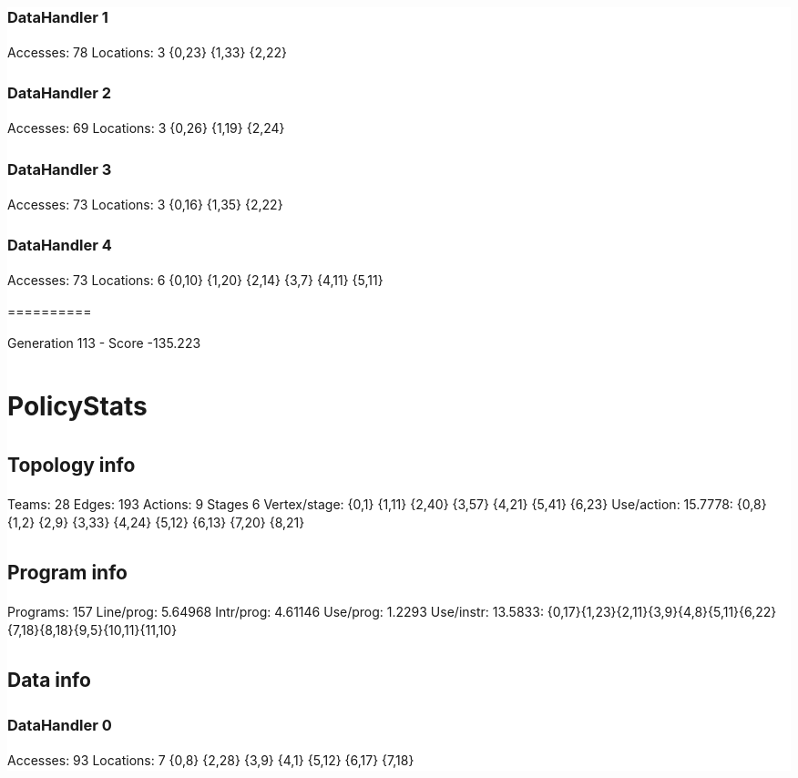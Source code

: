 ### DataHandler 1
Accesses:	78
Locations:	3
{0,23} {1,33} {2,22} 

### DataHandler 2
Accesses:	69
Locations:	3
{0,26} {1,19} {2,24} 

### DataHandler 3
Accesses:	73
Locations:	3
{0,16} {1,35} {2,22} 

### DataHandler 4
Accesses:	73
Locations:	6
{0,10} {1,20} {2,14} {3,7} {4,11} {5,11} 


==========

Generation 113 - Score -135.223

# PolicyStats
## Topology info
Teams:		28
Edges:		193
Actions:	9
Stages		6
Vertex/stage:	{0,1} {1,11} {2,40} {3,57} {4,21} {5,41} {6,23} 
Use/action:	15.7778: {0,8} {1,2} {2,9} {3,33} {4,24} {5,12} {6,13} {7,20} {8,21} 

## Program info
Programs:	157
Line/prog:	5.64968
Intr/prog:	4.61146
Use/prog:	1.2293
Use/instr:	13.5833: {0,17}{1,23}{2,11}{3,9}{4,8}{5,11}{6,22}{7,18}{8,18}{9,5}{10,11}{11,10}

## Data info

### DataHandler 0
Accesses:	93
Locations:	7
{0,8} {2,28} {3,9} {4,1} {5,12} {6,17} {7,18} 
